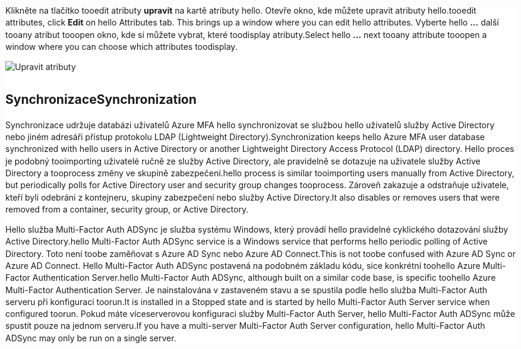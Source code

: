 <span data-ttu-id="b814f-299">Klikněte na tlačítko tooedit atributy **upravit** na kartě atributy hello.  Otevře okno, kde můžete upravit atributy hello.</span><span class="sxs-lookup"><span data-stu-id="b814f-299">tooedit attributes, click **Edit** on hello Attributes tab.  This brings up a window where you can edit hello attributes.</span></span> <span data-ttu-id="b814f-300">Vyberte hello **...**  další tooany atribut tooopen okno, kde si můžete vybrat, které toodisplay atributy.</span><span class="sxs-lookup"><span data-stu-id="b814f-300">Select hello **...** next tooany attribute tooopen a window where you can choose which attributes toodisplay.</span></span>

![Upravit atributy](./media/multi-factor-authentication-get-started-server-dirint/dirint4.png)

## <a name="synchronization"></a><span data-ttu-id="b814f-302">Synchronizace</span><span class="sxs-lookup"><span data-stu-id="b814f-302">Synchronization</span></span>
<span data-ttu-id="b814f-303">Synchronizace udržuje databázi uživatelů Azure MFA hello synchronizovat se službou hello uživatelů služby Active Directory nebo jiném adresáři přístup protokolu LDAP (Lightweight Directory).</span><span class="sxs-lookup"><span data-stu-id="b814f-303">Synchronization keeps hello Azure MFA user database synchronized with hello users in Active Directory or another Lightweight Directory Access Protocol (LDAP) directory.</span></span> <span data-ttu-id="b814f-304">Hello proces je podobný tooimporting uživatelé ručně ze služby Active Directory, ale pravidelně se dotazuje na uživatele služby Active Directory a tooprocess změny ve skupině zabezpečení.</span><span class="sxs-lookup"><span data-stu-id="b814f-304">hello process is similar tooimporting users manually from Active Directory, but periodically polls for Active Directory user and security group changes tooprocess.</span></span>  <span data-ttu-id="b814f-305">Zároveň zakazuje a odstraňuje uživatele, kteří byli odebráni z kontejneru, skupiny zabezpečení nebo služby Active Directory.</span><span class="sxs-lookup"><span data-stu-id="b814f-305">It also disables or removes users that were removed from a container, security group, or Active Directory.</span></span>

<span data-ttu-id="b814f-306">Hello služba Multi-Factor Auth ADSync je služba systému Windows, který provádí hello pravidelné cyklického dotazování služby Active Directory.</span><span class="sxs-lookup"><span data-stu-id="b814f-306">hello Multi-Factor Auth ADSync service is a Windows service that performs hello periodic polling of Active Directory.</span></span>  <span data-ttu-id="b814f-307">Toto není toobe zaměňovat s Azure AD Sync nebo Azure AD Connect.</span><span class="sxs-lookup"><span data-stu-id="b814f-307">This is not toobe confused with Azure AD Sync or Azure AD Connect.</span></span>  <span data-ttu-id="b814f-308">Hello Multi-Factor Auth ADSync postavená na podobném základu kódu, sice konkrétní toohello Azure Multi-Factor Authentication Server.</span><span class="sxs-lookup"><span data-stu-id="b814f-308">hello Multi-Factor Auth ADSync, although built on a similar code base, is specific toohello Azure Multi-Factor Authentication Server.</span></span>  <span data-ttu-id="b814f-309">Je nainstalována v zastaveném stavu a se spustila podle hello služba Multi-Factor Auth serveru při konfiguraci toorun.</span><span class="sxs-lookup"><span data-stu-id="b814f-309">It is installed in a Stopped state and is started by hello Multi-Factor Auth Server service when configured toorun.</span></span>  <span data-ttu-id="b814f-310">Pokud máte víceserverovou konfiguraci služby Multi-Factor Auth Server, hello Multi-Factor Auth ADSync může spustit pouze na jednom serveru.</span><span class="sxs-lookup"><span data-stu-id="b814f-310">If you have a multi-server Multi-Factor Auth Server configuration, hello Multi-Factor Auth ADSync may only be run on a single server.</span></span>
